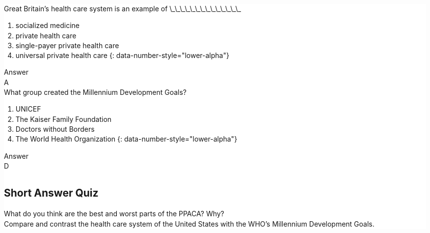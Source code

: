 </div>
</div>

<div data-type="exercise" class="exercise" data-element-type="section-quiz">
<div data-type="problem" class="problem" markdown="1">
Great Britain’s health care system is an example of \_\_\_\_\_\_\_\_\_\_\_\_\_\_

1.  socialized medicine
2.  private health care
3.  single-payer private health care
4.  universal private health care
{: data-number-style="lower-alpha"}

</div>
<div data-type="solution" class="solution" markdown="1">
<div data-type="title">
Answer
</div>
A

</div>
</div>

<div data-type="exercise" class="exercise" data-element-type="section-quiz">
<div data-type="problem" class="problem" markdown="1">
What group created the Millennium Development Goals?

1.  UNICEF
2.  The Kaiser Family Foundation
3.  Doctors without Borders
4.  The World Health Organization
{: data-number-style="lower-alpha"}

</div>
<div data-type="solution" class="solution" markdown="1">
<div data-type="title">
Answer
</div>
D

</div>
</div>

## Short Answer Quiz

<div data-type="exercise" class="exercise" data-element-type="short-answer">
<div data-type="problem" class="problem" markdown="1">
What do you think are the best and worst parts of the PPACA? Why?

</div>
</div>

<div data-type="exercise" class="exercise" data-element-type="short-answer">
<div data-type="problem" class="problem" markdown="1">
Compare and contrast the health care system of the United States with the WHO’s Millennium Development Goals.
